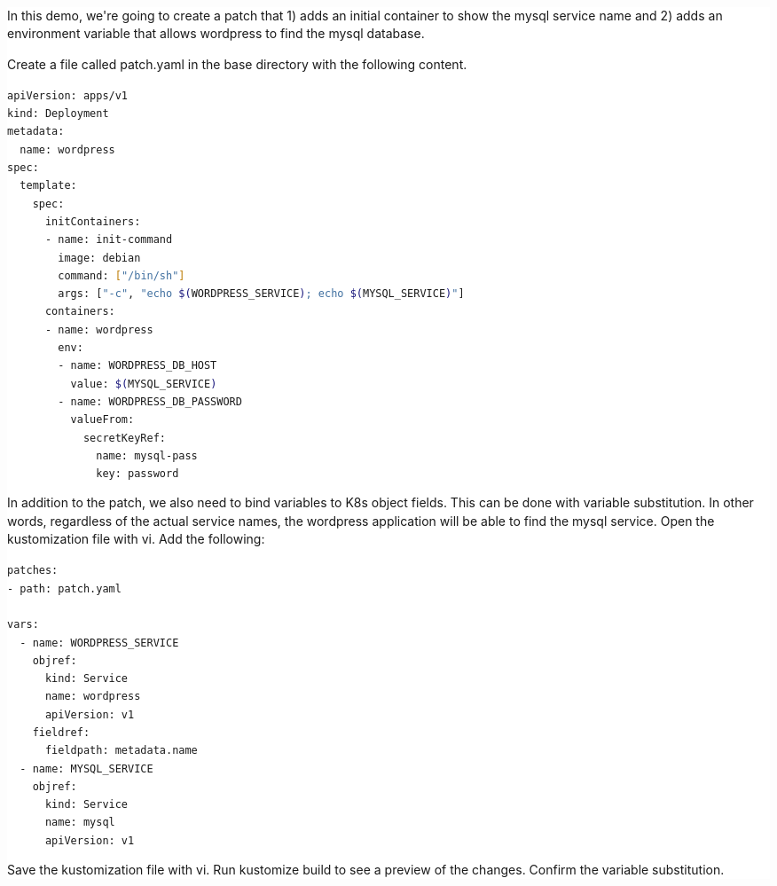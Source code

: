 In this demo, we're going to create a patch that 1) adds an initial container to show the mysql service name and 2) adds an environment variable that allows wordpress to find the mysql database.

Create a file called patch.yaml in the base directory with the following content. 

```bash
apiVersion: apps/v1
kind: Deployment
metadata:
  name: wordpress
spec:
  template:
    spec:
      initContainers:
      - name: init-command
        image: debian
        command: ["/bin/sh"]
        args: ["-c", "echo $(WORDPRESS_SERVICE); echo $(MYSQL_SERVICE)"]
      containers:
      - name: wordpress
        env:
        - name: WORDPRESS_DB_HOST
          value: $(MYSQL_SERVICE)
        - name: WORDPRESS_DB_PASSWORD
          valueFrom:
            secretKeyRef:
              name: mysql-pass
              key: password
```

In addition to the patch, we also need to bind variables to K8s object fields.  This can be done with variable substitution.  In other words, regardless of the actual service names, the wordpress application will be able to find the mysql service.  Open the kustomization file with vi.  Add the following:
```bash
patches:
- path: patch.yaml

vars:
  - name: WORDPRESS_SERVICE
    objref:
      kind: Service
      name: wordpress
      apiVersion: v1
    fieldref:
      fieldpath: metadata.name
  - name: MYSQL_SERVICE
    objref:
      kind: Service
      name: mysql
      apiVersion: v1
```

Save the kustomization file with vi.  Run kustomize build to see a preview of the changes.  Confirm the variable substitution.  
